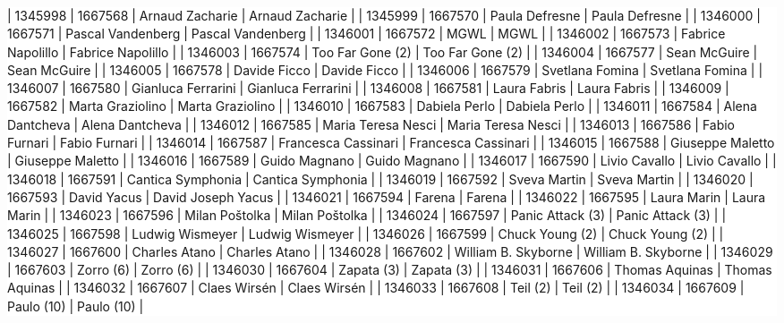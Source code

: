 | 1345998 | 1667568 | Arnaud Zacharie | Arnaud Zacharie |
| 1345999 | 1667570 | Paula Defresne | Paula Defresne |
| 1346000 | 1667571 | Pascal Vandenberg | Pascal Vandenberg |
| 1346001 | 1667572 | MGWL | MGWL |
| 1346002 | 1667573 | Fabrice Napolillo | Fabrice Napolillo |
| 1346003 | 1667574 | Too Far Gone (2) | Too Far Gone (2) |
| 1346004 | 1667577 | Sean McGuire | Sean McGuire |
| 1346005 | 1667578 | Davide Ficco | Davide Ficco |
| 1346006 | 1667579 | Svetlana Fomina | Svetlana Fomina |
| 1346007 | 1667580 | Gianluca Ferrarini | Gianluca Ferrarini |
| 1346008 | 1667581 | Laura Fabris | Laura Fabris |
| 1346009 | 1667582 | Marta Graziolino | Marta Graziolino |
| 1346010 | 1667583 | Dabiela Perlo | Dabiela Perlo |
| 1346011 | 1667584 | Alena Dantcheva | Alena Dantcheva |
| 1346012 | 1667585 | Maria Teresa Nesci | Maria Teresa Nesci |
| 1346013 | 1667586 | Fabio Furnari | Fabio Furnari |
| 1346014 | 1667587 | Francesca Cassinari | Francesca Cassinari |
| 1346015 | 1667588 | Giuseppe Maletto | Giuseppe Maletto |
| 1346016 | 1667589 | Guido Magnano | Guido Magnano |
| 1346017 | 1667590 | Livio Cavallo | Livio Cavallo |
| 1346018 | 1667591 | Cantica Symphonia | Cantica Symphonia |
| 1346019 | 1667592 | Sveva Martin | Sveva Martin |
| 1346020 | 1667593 | David Yacus | David Joseph Yacus |
| 1346021 | 1667594 | Farena | Farena |
| 1346022 | 1667595 | Laura Marin | Laura Marin |
| 1346023 | 1667596 | Milan Poštolka | Milan Poštolka |
| 1346024 | 1667597 | Panic Attack (3) | Panic Attack (3) |
| 1346025 | 1667598 | Ludwig Wismeyer | Ludwig Wismeyer |
| 1346026 | 1667599 | Chuck Young (2) | Chuck Young (2) |
| 1346027 | 1667600 | Charles Atano | Charles Atano |
| 1346028 | 1667602 | William B. Skyborne | William B. Skyborne |
| 1346029 | 1667603 | Zorro (6) | Zorro (6) |
| 1346030 | 1667604 | Zapata (3) | Zapata (3) |
| 1346031 | 1667606 | Thomas Aquinas | Thomas Aquinas |
| 1346032 | 1667607 | Claes Wirsén | Claes Wirsén |
| 1346033 | 1667608 | Teil (2) | Teil (2) |
| 1346034 | 1667609 | Paulo (10) | Paulo (10) |